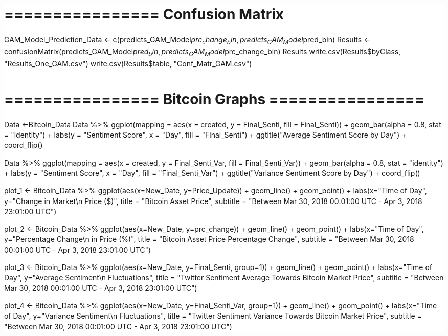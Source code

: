 # ================ Confusion Matrix
GAM_Model_Prediction_Data <- c(predicts_GAM_Model$prc_change_bin, predicts_GAM_Model$pred_bin)
Results <- confusionMatrix(predicts_GAM_Model$pred_bin, predicts_GAM_Model$prc_change_bin)
Results
write.csv(Results$byClass, "Results_One_GAM.csv")
write.csv(Results$table, "Conf_Matr_GAM.csv")

# ================ Bitcoin Graphs ================ #
Data <-Bitcoin_Data
Data %>% 
  ggplot(mapping = aes(x = created, y = Final_Senti, fill = Final_Senti)) +
  geom_bar(alpha = 0.8, stat = "identity") +
  labs(y = "Sentiment Score", x = "Day", fill = "Final_Senti") +
  ggtitle("Average Sentiment Score by Day") +
  coord_flip()

Data %>% 
  ggplot(mapping = aes(x = created, y = Final_Senti_Var, fill = Final_Senti_Var)) +
  geom_bar(alpha = 0.8, stat = "identity") +
  labs(y = "Sentiment Score", x = "Day", fill = "Final_Senti_Var") +
  ggtitle("Variance Sentiment Score by Day") +
  coord_flip()

plot_1 <- Bitcoin_Data %>% 
  ggplot(aes(x=New_Date, y=Price_Update)) +
  geom_line() +
  geom_point() + labs(x="Time of Day", y="Change in Market\n Price ($)", title = "Bitcoin Asset Price", 
                      subtitle = "Between Mar 30, 2018 00:01:00 UTC - Apr 3, 2018 23:01:00 UTC")

plot_2 <- Bitcoin_Data %>% 
  ggplot(aes(x=New_Date, y=prc_change)) +
  geom_line() +
  geom_point() + labs(x="Time of Day", y="Percentage Change\n in Price (%)", 
                      title = "Bitcoin Asset Price Percentage Change", 
                      subtitle = "Between Mar 30, 2018 00:01:00 UTC - Apr 3, 2018 23:01:00 UTC")

plot_3 <- Bitcoin_Data %>% 
  ggplot(aes(x=New_Date, y=Final_Senti, group=1)) +
  geom_line() +
  geom_point() + labs(x="Time of Day", y="Average Sentiment\n Fluctuations", 
                      title = "Twitter Sentiment Average Towards Bitcoin Market Price", 
                      subtitle = "Between Mar 30, 2018 00:01:00 UTC - Apr 3, 2018 23:01:00 UTC")

plot_4 <- Bitcoin_Data %>% 
  ggplot(aes(x=New_Date, y=Final_Senti_Var, group=1)) +
  geom_line() +
  geom_point() + labs(x="Time of Day", y="Variance Sentiment\n Fluctuations", 
                      title = "Twitter Sentiment Variance Towards Bitcoin Market Price", 
                      subtitle = "Between Mar 30, 2018 00:01:00 UTC - Apr 3, 2018 23:01:00 UTC")
